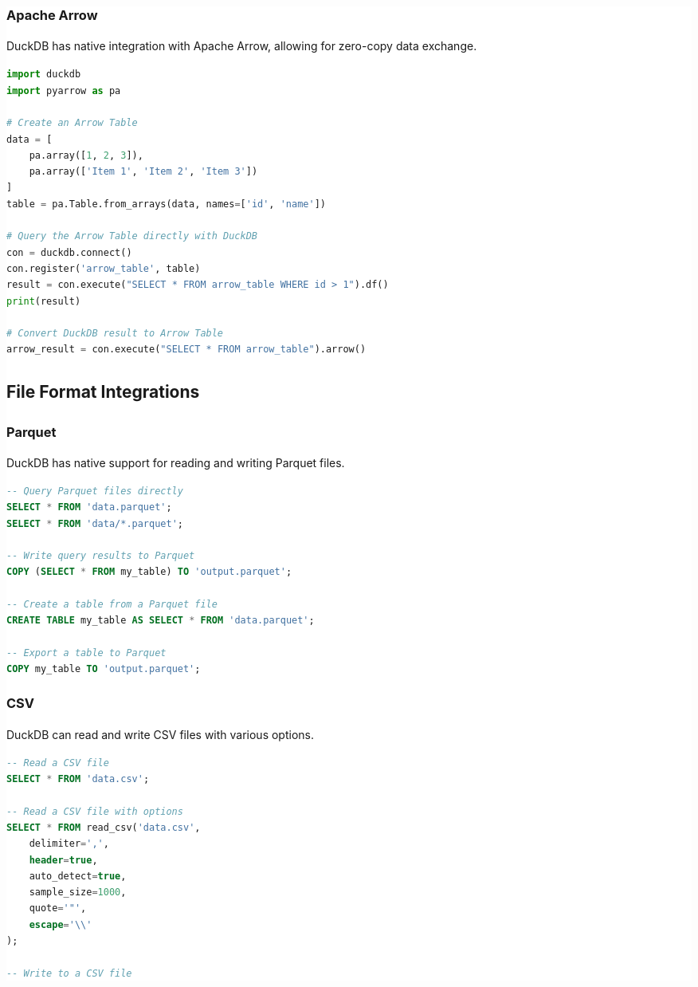 ### Apache Arrow

DuckDB has native integration with Apache Arrow, allowing for zero-copy data exchange.

```python
import duckdb
import pyarrow as pa

# Create an Arrow Table
data = [
    pa.array([1, 2, 3]),
    pa.array(['Item 1', 'Item 2', 'Item 3'])
]
table = pa.Table.from_arrays(data, names=['id', 'name'])

# Query the Arrow Table directly with DuckDB
con = duckdb.connect()
con.register('arrow_table', table)
result = con.execute("SELECT * FROM arrow_table WHERE id > 1").df()
print(result)

# Convert DuckDB result to Arrow Table
arrow_result = con.execute("SELECT * FROM arrow_table").arrow()
```

## File Format Integrations

### Parquet

DuckDB has native support for reading and writing Parquet files.

```sql
-- Query Parquet files directly
SELECT * FROM 'data.parquet';
SELECT * FROM 'data/*.parquet';

-- Write query results to Parquet
COPY (SELECT * FROM my_table) TO 'output.parquet';

-- Create a table from a Parquet file
CREATE TABLE my_table AS SELECT * FROM 'data.parquet';

-- Export a table to Parquet
COPY my_table TO 'output.parquet';
```

### CSV

DuckDB can read and write CSV files with various options.

```sql
-- Read a CSV file
SELECT * FROM 'data.csv';

-- Read a CSV file with options
SELECT * FROM read_csv('data.csv', 
    delimiter=',', 
    header=true, 
    auto_detect=true,
    sample_size=1000,
    quote='"',
    escape='\\'
);

-- Write to a CSV file
```